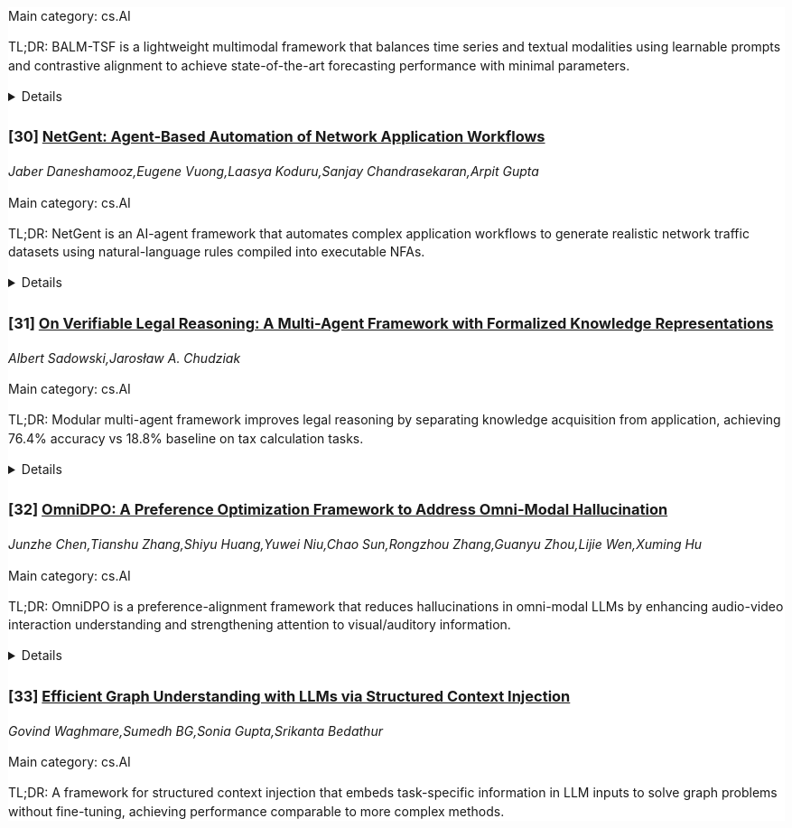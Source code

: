 Main category: cs.AI

TL;DR: BALM-TSF is a lightweight multimodal framework that balances time series and textual modalities using learnable prompts and contrastive alignment to achieve state-of-the-art forecasting performance with minimal parameters.


<details><summary>Details</summary></details>


### [30] [NetGent: Agent-Based Automation of Network Application Workflows](https://arxiv.org/abs/2509.00625)
*Jaber Daneshamooz,Eugene Vuong,Laasya Koduru,Sanjay Chandrasekaran,Arpit Gupta*

Main category: cs.AI

TL;DR: NetGent is an AI-agent framework that automates complex application workflows to generate realistic network traffic datasets using natural-language rules compiled into executable NFAs.


<details><summary>Details</summary></details>


### [31] [On Verifiable Legal Reasoning: A Multi-Agent Framework with Formalized Knowledge Representations](https://arxiv.org/abs/2509.00710)
*Albert Sadowski,Jarosław A. Chudziak*

Main category: cs.AI

TL;DR: Modular multi-agent framework improves legal reasoning by separating knowledge acquisition from application, achieving 76.4% accuracy vs 18.8% baseline on tax calculation tasks.


<details><summary>Details</summary></details>


### [32] [OmniDPO: A Preference Optimization Framework to Address Omni-Modal Hallucination](https://arxiv.org/abs/2509.00723)
*Junzhe Chen,Tianshu Zhang,Shiyu Huang,Yuwei Niu,Chao Sun,Rongzhou Zhang,Guanyu Zhou,Lijie Wen,Xuming Hu*

Main category: cs.AI

TL;DR: OmniDPO is a preference-alignment framework that reduces hallucinations in omni-modal LLMs by enhancing audio-video interaction understanding and strengthening attention to visual/auditory information.


<details><summary>Details</summary></details>


### [33] [Efficient Graph Understanding with LLMs via Structured Context Injection](https://arxiv.org/abs/2509.00740)
*Govind Waghmare,Sumedh BG,Sonia Gupta,Srikanta Bedathur*

Main category: cs.AI

TL;DR: A framework for structured context injection that embeds task-specific information in LLM inputs to solve graph problems without fine-tuning, achieving performance comparable to more complex methods.
